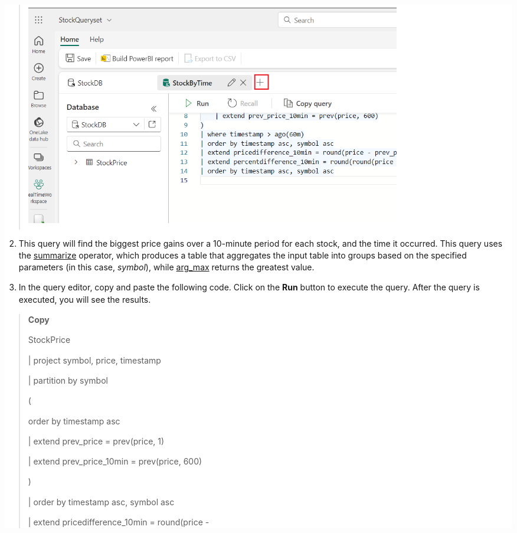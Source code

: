 > <img src="./media/image78.png" style="width:6.5in;height:3.90903in"
> alt="A screenshot of a computer Description automatically generated" />

2.  This query will find the biggest price gains over a 10-minute period
    for each stock, and the time it occurred. This query uses
    the [summarize](https://learn.microsoft.com/en-us/azure/data-explorer/kusto/query/summarizeoperator) operator,
    which produces a table that aggregates the input table into groups
    based on the specified parameters (in this case, *symbol*),
    while [arg_max](https://learn.microsoft.com/en-us/azure/data-explorer/kusto/query/arg-max-aggregation-function) returns
    the greatest value.

3.  In the query editor, copy and paste the following code. Click on
    the **Run** button to execute the query. After the query is
    executed, you will see the results.

> **Copy**
>
> <span class="mark">StockPrice</span>
>
> <span class="mark">\| project symbol, price, timestamp</span>
>
> <span class="mark">\| partition by symbol</span>
>
> <span class="mark">(</span>
>
> <span class="mark">order by timestamp asc</span>
>
> <span class="mark">\| extend prev_price = prev(price, 1)</span>
>
> <span class="mark">\| extend prev_price_10min = prev(price,
> 600)</span>
>
> <span class="mark">)</span>
>
> <span class="mark">\| order by timestamp asc, symbol asc</span>
>
> <span class="mark">\| extend pricedifference_10min = round(price -